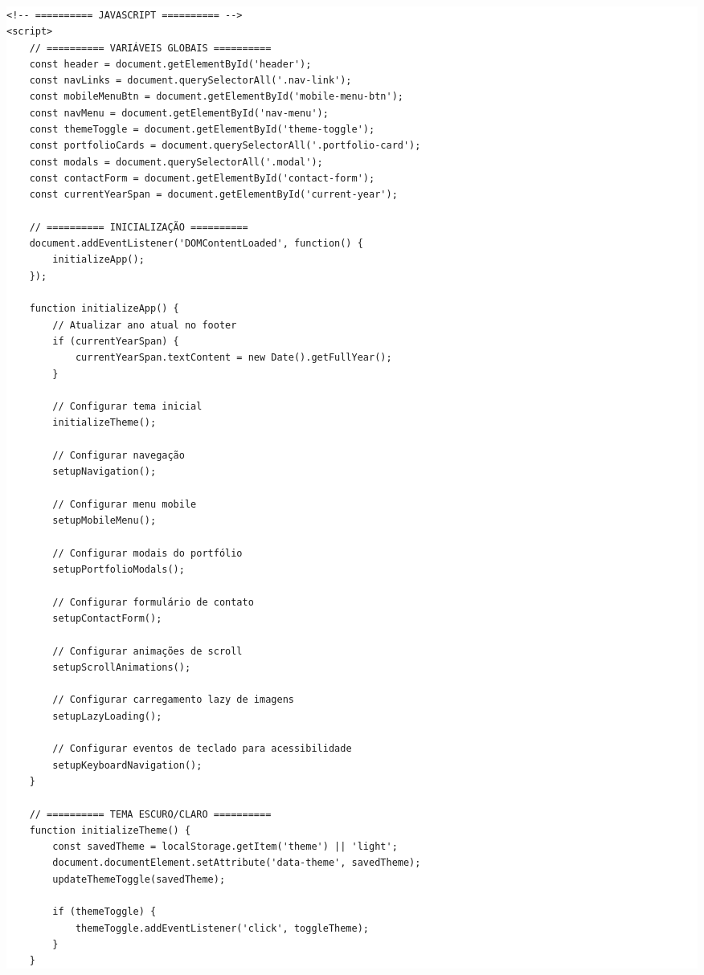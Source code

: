     <!-- ========== JAVASCRIPT ========== -->
    <script>
        // ========== VARIÁVEIS GLOBAIS ==========
        const header = document.getElementById('header');
        const navLinks = document.querySelectorAll('.nav-link');
        const mobileMenuBtn = document.getElementById('mobile-menu-btn');
        const navMenu = document.getElementById('nav-menu');
        const themeToggle = document.getElementById('theme-toggle');
        const portfolioCards = document.querySelectorAll('.portfolio-card');
        const modals = document.querySelectorAll('.modal');
        const contactForm = document.getElementById('contact-form');
        const currentYearSpan = document.getElementById('current-year');

        // ========== INICIALIZAÇÃO ==========
        document.addEventListener('DOMContentLoaded', function() {
            initializeApp();
        });

        function initializeApp() {
            // Atualizar ano atual no footer
            if (currentYearSpan) {
                currentYearSpan.textContent = new Date().getFullYear();
            }

            // Configurar tema inicial
            initializeTheme();
            
            // Configurar navegação
            setupNavigation();
            
            // Configurar menu mobile
            setupMobileMenu();
            
            // Configurar modais do portfólio
            setupPortfolioModals();
            
            // Configurar formulário de contato
            setupContactForm();
            
            // Configurar animações de scroll
            setupScrollAnimations();
            
            // Configurar carregamento lazy de imagens
            setupLazyLoading();

            // Configurar eventos de teclado para acessibilidade
            setupKeyboardNavigation();
        }

        // ========== TEMA ESCURO/CLARO ==========
        function initializeTheme() {
            const savedTheme = localStorage.getItem('theme') || 'light';
            document.documentElement.setAttribute('data-theme', savedTheme);
            updateThemeToggle(savedTheme);

            if (themeToggle) {
                themeToggle.addEventListener('click', toggleTheme);
            }
        }
